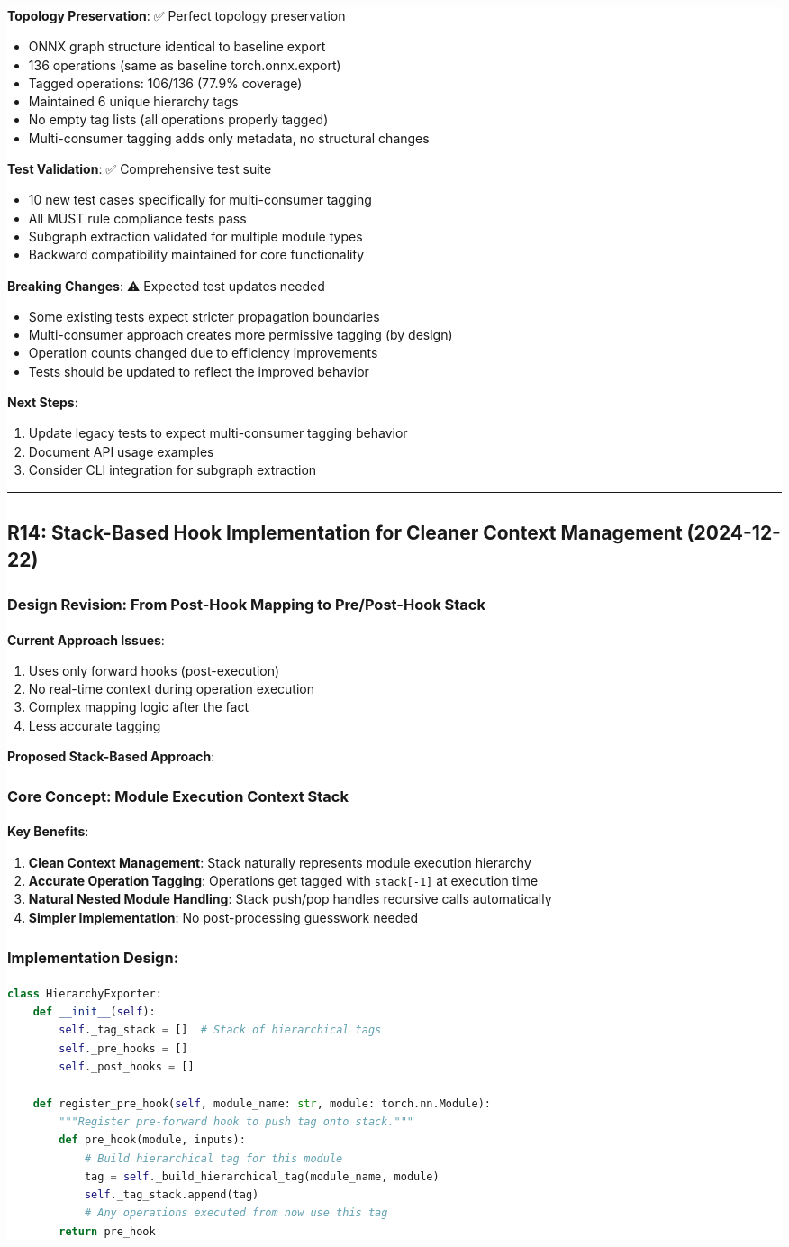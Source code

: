 **Topology Preservation**: ✅ Perfect topology preservation
- ONNX graph structure identical to baseline export
- 136 operations (same as baseline torch.onnx.export)
- Tagged operations: 106/136 (77.9% coverage)
- Maintained 6 unique hierarchy tags
- No empty tag lists (all operations properly tagged)
- Multi-consumer tagging adds only metadata, no structural changes

**Test Validation**: ✅ Comprehensive test suite
- 10 new test cases specifically for multi-consumer tagging
- All MUST rule compliance tests pass
- Subgraph extraction validated for multiple module types
- Backward compatibility maintained for core functionality

**Breaking Changes**: ⚠️ Expected test updates needed
- Some existing tests expect stricter propagation boundaries
- Multi-consumer approach creates more permissive tagging (by design)
- Operation counts changed due to efficiency improvements
- Tests should be updated to reflect the improved behavior

**Next Steps**: 
1. Update legacy tests to expect multi-consumer tagging behavior
2. Document API usage examples
3. Consider CLI integration for subgraph extraction

---

## R14: Stack-Based Hook Implementation for Cleaner Context Management (2024-12-22)

### Design Revision: From Post-Hook Mapping to Pre/Post-Hook Stack

**Current Approach Issues**:
1. Uses only forward hooks (post-execution)
2. No real-time context during operation execution
3. Complex mapping logic after the fact
4. Less accurate tagging

**Proposed Stack-Based Approach**:

### Core Concept: Module Execution Context Stack

**Key Benefits**:
1. **Clean Context Management**: Stack naturally represents module execution hierarchy
2. **Accurate Operation Tagging**: Operations get tagged with `stack[-1]` at execution time
3. **Natural Nested Module Handling**: Stack push/pop handles recursive calls automatically
4. **Simpler Implementation**: No post-processing guesswork needed

### Implementation Design:

```python
class HierarchyExporter:
    def __init__(self):
        self._tag_stack = []  # Stack of hierarchical tags
        self._pre_hooks = []
        self._post_hooks = []
        
    def register_pre_hook(self, module_name: str, module: torch.nn.Module):
        """Register pre-forward hook to push tag onto stack."""
        def pre_hook(module, inputs):
            # Build hierarchical tag for this module
            tag = self._build_hierarchical_tag(module_name, module)
            self._tag_stack.append(tag)
            # Any operations executed from now use this tag
        return pre_hook
```